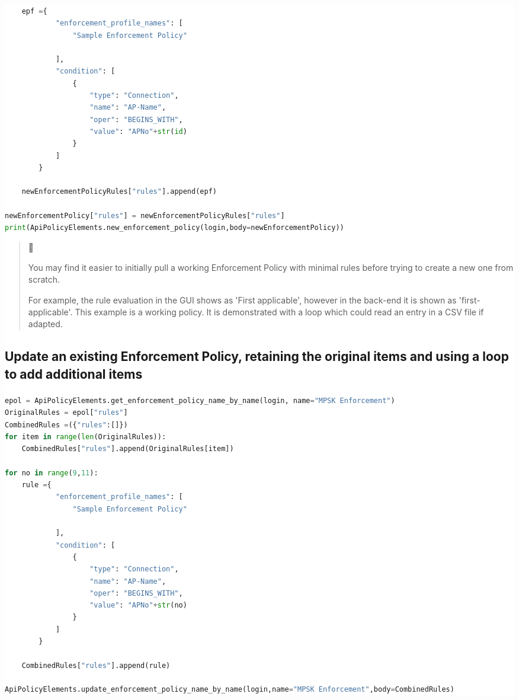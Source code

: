 ```python
    epf ={
            "enforcement_profile_names": [
                "Sample Enforcement Policy"

            ],
            "condition": [
                {
                    "type": "Connection",
                    "name": "AP-Name",
                    "oper": "BEGINS_WITH",
                    "value": "APNo"+str(id)
                }
            ]
        }
    
    newEnforcementPolicyRules["rules"].append(epf) 
 
newEnforcementPolicy["rules"] = newEnforcementPolicyRules["rules"]
print(ApiPolicyElements.new_enforcement_policy(login,body=newEnforcementPolicy))
```

> 📘 
> 
> You may find it easier to initially pull a working Enforcement Policy with minimal rules before trying to create a new one from scratch. 
> 
> For example, the rule evaluation in the GUI shows as 'First applicable', however in the back-end it is shown as 'first-applicable'. This example is a working policy. It is demonstrated with a loop which could read an entry in a CSV file if adapted.

## Update an existing Enforcement Policy, retaining the original items and using a loop to add additional items

```python
epol = ApiPolicyElements.get_enforcement_policy_name_by_name(login, name="MPSK Enforcement")
OriginalRules = epol["rules"]
CombinedRules =({"rules":[]})
for item in range(len(OriginalRules)):
    CombinedRules["rules"].append(OriginalRules[item])

for no in range(9,11):
    rule ={
            "enforcement_profile_names": [
                "Sample Enforcement Policy"

            ],
            "condition": [
                {
                    "type": "Connection",
                    "name": "AP-Name",
                    "oper": "BEGINS_WITH",
                    "value": "APNo"+str(no)
                }
            ]
        }
    
    CombinedRules["rules"].append(rule)  

ApiPolicyElements.update_enforcement_policy_name_by_name(login,name="MPSK Enforcement",body=CombinedRules)
```
